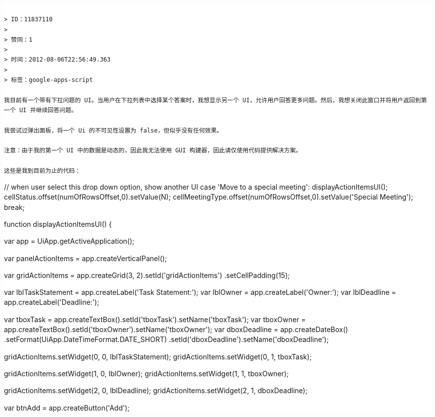 ```

> ID：11837110
> 
> 赞同：1
> 
> 时间：2012-08-06T22:56:49.363
> 
> 标签：google-apps-script

我目前有一个带有下拉问题的 UI。当用户在下拉列表中选择某个答案时，我想显示另一个 UI，允许用户回答更多问题。然后，我想关闭此窗口并将用户返回到第一个 UI 并继续回答问题。

我尝试过弹出面板，将一个 Ui 的不可见性设置为 false，但似乎没有任何效果。

注意：由于我的第一个 UI 中的数据是动态的，因此我无法使用 GUI 构建器，因此请仅使用代码提供解决方案。

这些是我到目前为止的代码：

```
// when user select this drop down option, show another UI
case 'Move to a special meeting':
  displayActionItemsUI();
  cellStatus.offset(numOfRowsOffset,0).setValue(N);
  cellMeetingType.offset(numOfRowsOffset,0).setValue('Special Meeting');
  break;

function displayActionItemsUI() {

  var app = UiApp.getActiveApplication();

  var panelActionItems = app.createVerticalPanel();

  var gridActionItems = app.createGrid(3, 2).setId('gridActionItems')
      .setCellPadding(15);

  var lblTaskStatement = app.createLabel('Task Statement:');
  var lblOwner = app.createLabel('Owner:');
  var lblDeadline = app.createLabel('Deadline:');

  var tboxTask = app.createTextBox().setId('tboxTask').setName('tboxTask');
  var tboxOwner = app.createTextBox().setId('tboxOwner').setName('tboxOwner');
  var dboxDeadline = app.createDateBox()
      .setFormat(UiApp.DateTimeFormat.DATE_SHORT)
      .setId('dboxDeadline').setName('dboxDeadline');

  gridActionItems.setWidget(0, 0, lblTaskStatement);
  gridActionItems.setWidget(0, 1, tboxTask);

  gridActionItems.setWidget(1, 0, lblOwner);
  gridActionItems.setWidget(1, 1, tboxOwner);

  gridActionItems.setWidget(2, 0, lblDeadline);
  gridActionItems.setWidget(2, 1, dboxDeadline);

  var btnAdd = app.createButton('Add');
